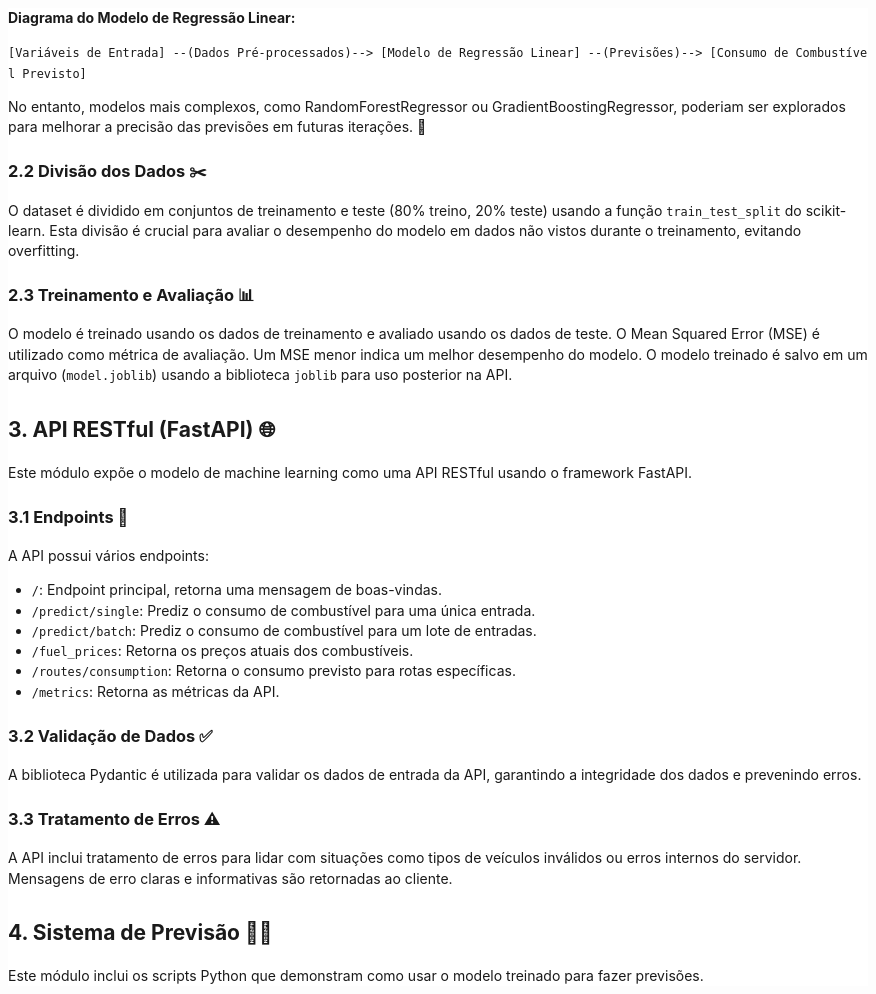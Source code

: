 
**Diagrama do Modelo de Regressão Linear:**

```
[Variáveis de Entrada] --(Dados Pré-processados)--> [Modelo de Regressão Linear] --(Previsões)--> [Consumo de Combustível Previsto]
```

No entanto, modelos mais complexos, como RandomForestRegressor ou GradientBoostingRegressor, poderiam ser explorados para melhorar a precisão das previsões em futuras iterações. 🏅

### 2.2 Divisão dos Dados ✂️

O dataset é dividido em conjuntos de treinamento e teste (80% treino, 20% teste) usando a função `train_test_split` do scikit-learn. Esta divisão é crucial para avaliar o desempenho do modelo em dados não vistos durante o treinamento, evitando overfitting.

### 2.3 Treinamento e Avaliação 📊

O modelo é treinado usando os dados de treinamento e avaliado usando os dados de teste. O Mean Squared Error (MSE) é utilizado como métrica de avaliação. Um MSE menor indica um melhor desempenho do modelo. O modelo treinado é salvo em um arquivo (`model.joblib`) usando a biblioteca `joblib` para uso posterior na API.


## 3. API RESTful (FastAPI) 🌐

Este módulo expõe o modelo de machine learning como uma API RESTful usando o framework FastAPI.

### 3.1 Endpoints 📌

A API possui vários endpoints:

* `/`: Endpoint principal, retorna uma mensagem de boas-vindas.
* `/predict/single`: Prediz o consumo de combustível para uma única entrada.
* `/predict/batch`: Prediz o consumo de combustível para um lote de entradas.
* `/fuel_prices`: Retorna os preços atuais dos combustíveis.
* `/routes/consumption`: Retorna o consumo previsto para rotas específicas.
* `/metrics`: Retorna as métricas da API.

### 3.2 Validação de Dados ✅

A biblioteca Pydantic é utilizada para validar os dados de entrada da API, garantindo a integridade dos dados e prevenindo erros.

### 3.3 Tratamento de Erros ⚠️

A API inclui tratamento de erros para lidar com situações como tipos de veículos inválidos ou erros internos do servidor. Mensagens de erro claras e informativas são retornadas ao cliente.

## 4. Sistema de Previsão 🔮✨

Este módulo inclui os scripts Python que demonstram como usar o modelo treinado para fazer previsões.
